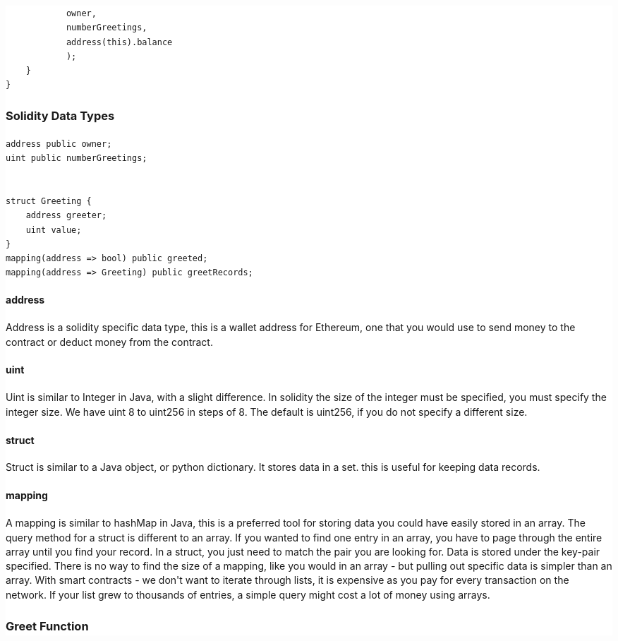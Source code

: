 ```js{4}
            owner,
            numberGreetings,
            address(this).balance
            );
    }
}
```

### Solidity Data Types

```js{4}
address public owner;
uint public numberGreetings;


struct Greeting {
    address greeter;
    uint value;
}
mapping(address => bool) public greeted;
mapping(address => Greeting) public greetRecords;
```

#### address

Address is a solidity specific data type, this is a wallet address for Ethereum, one that you would use to send money to the contract or deduct money from the contract.

#### uint

Uint is similar to Integer in Java, with a slight difference. In solidity the size of the integer must be specified, you must specify the integer size. We have uint 8 to uint256 in steps of 8. The default is uint256, if you do not specify a different size.

#### struct

Struct is similar to a Java object, or python dictionary. It stores data in a set. this is useful for keeping data records.

#### mapping

A mapping is similar to hashMap in Java, this is a preferred tool for storing data you could have easily stored in an array. The query method for a struct is different to an array. If you wanted to find one entry in an array, you have to page through the entire array until you find your record. In a struct, you just need to match the pair you are looking for. Data is stored under the key-pair specified.
There is no way to find the size of a mapping, like you would in an array - but pulling out specific data is simpler than an array. With smart contracts - we don't want to iterate through lists, it is expensive as you pay for every transaction on the network. If your list grew to thousands of entries, a simple query might cost a lot of money using arrays.

### Greet Function
